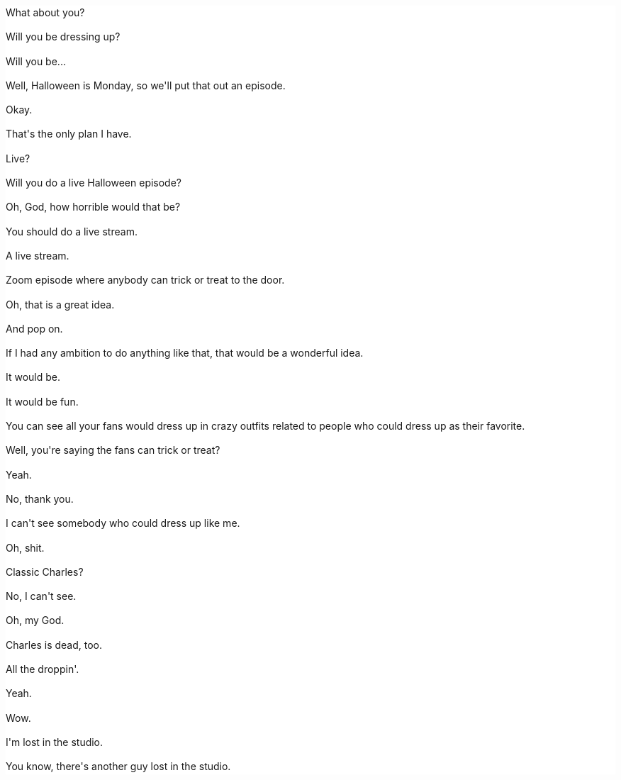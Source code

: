 What about you?

Will you be dressing up?

Will you be...

Well, Halloween is Monday, so we'll put that out an episode.

Okay.

That's the only plan I have.

Live?

Will you do a live Halloween episode?

Oh, God, how horrible would that be?

You should do a live stream.

A live stream.

Zoom episode where anybody can trick or treat to the door.

Oh, that is a great idea.

And pop on.

If I had any ambition to do anything like that, that would be a wonderful idea.

It would be.

It would be fun.

You can see all your fans would dress up in crazy outfits related to people who could dress up as their favorite.

Well, you're saying the fans can trick or treat?

Yeah.

No, thank you.

I can't see somebody who could dress up like me.

Oh, shit.

Classic Charles?

No, I can't see.

Oh, my God.

Charles is dead, too.

All the droppin'.

Yeah.

Wow.

I'm lost in the studio.

You know, there's another guy lost in the studio.
